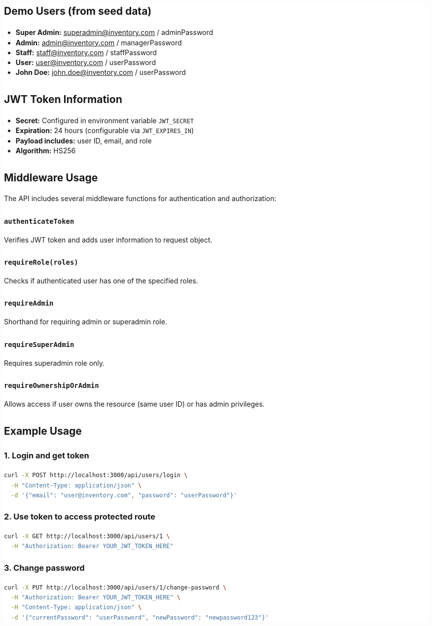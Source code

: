 ## Demo Users (from seed data)
- **Super Admin:** superadmin@inventory.com / adminPassword
- **Admin:** admin@inventory.com / managerPassword
- **Staff:** staff@inventory.com / staffPassword
- **User:** user@inventory.com / userPassword
- **John Doe:** john.doe@inventory.com / userPassword

## JWT Token Information
- **Secret:** Configured in environment variable `JWT_SECRET`
- **Expiration:** 24 hours (configurable via `JWT_EXPIRES_IN`)
- **Payload includes:** user ID, email, and role
- **Algorithm:** HS256

## Middleware Usage
The API includes several middleware functions for authentication and authorization:

### `authenticateToken`
Verifies JWT token and adds user information to request object.

### `requireRole(roles)`
Checks if authenticated user has one of the specified roles.

### `requireAdmin`
Shorthand for requiring admin or superadmin role.

### `requireSuperAdmin`
Requires superadmin role only.

### `requireOwnershipOrAdmin`
Allows access if user owns the resource (same user ID) or has admin privileges.

## Example Usage

### 1. Login and get token
```bash
curl -X POST http://localhost:3000/api/users/login \
  -H "Content-Type: application/json" \
  -d '{"email": "user@inventory.com", "password": "userPassword"}'
```

### 2. Use token to access protected route
```bash
curl -X GET http://localhost:3000/api/users/1 \
  -H "Authorization: Bearer YOUR_JWT_TOKEN_HERE"
```

### 3. Change password
```bash
curl -X PUT http://localhost:3000/api/users/1/change-password \
  -H "Authorization: Bearer YOUR_JWT_TOKEN_HERE" \
  -H "Content-Type: application/json" \
  -d '{"currentPassword": "userPassword", "newPassword": "newpassword123"}'
```